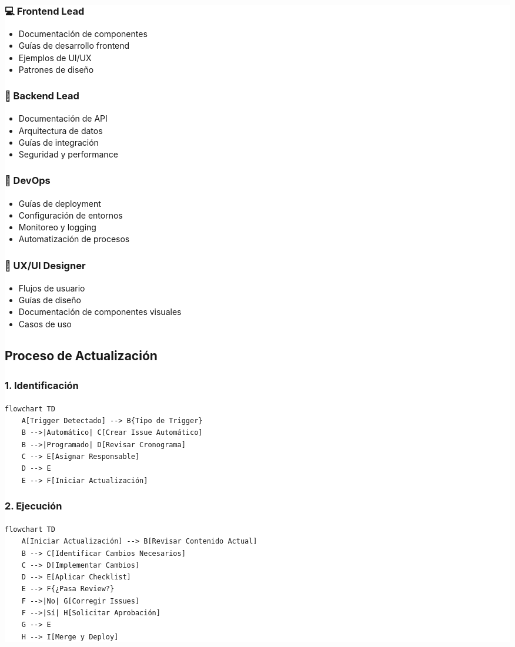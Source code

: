 ### 💻 Frontend Lead
- Documentación de componentes
- Guías de desarrollo frontend
- Ejemplos de UI/UX
- Patrones de diseño

### 🔧 Backend Lead
- Documentación de API
- Arquitectura de datos
- Guías de integración
- Seguridad y performance

### 🚀 DevOps
- Guías de deployment
- Configuración de entornos
- Monitoreo y logging
- Automatización de procesos

### 🎨 UX/UI Designer
- Flujos de usuario
- Guías de diseño
- Documentación de componentes visuales
- Casos de uso

## Proceso de Actualización

### 1. Identificación
```mermaid
flowchart TD
    A[Trigger Detectado] --> B{Tipo de Trigger}
    B -->|Automático| C[Crear Issue Automático]
    B -->|Programado| D[Revisar Cronograma]
    C --> E[Asignar Responsable]
    D --> E
    E --> F[Iniciar Actualización]
```

### 2. Ejecución
```mermaid
flowchart TD
    A[Iniciar Actualización] --> B[Revisar Contenido Actual]
    B --> C[Identificar Cambios Necesarios]
    C --> D[Implementar Cambios]
    D --> E[Aplicar Checklist]
    E --> F{¿Pasa Review?}
    F -->|No| G[Corregir Issues]
    F -->|Sí| H[Solicitar Aprobación]
    G --> E
    H --> I[Merge y Deploy]
```
